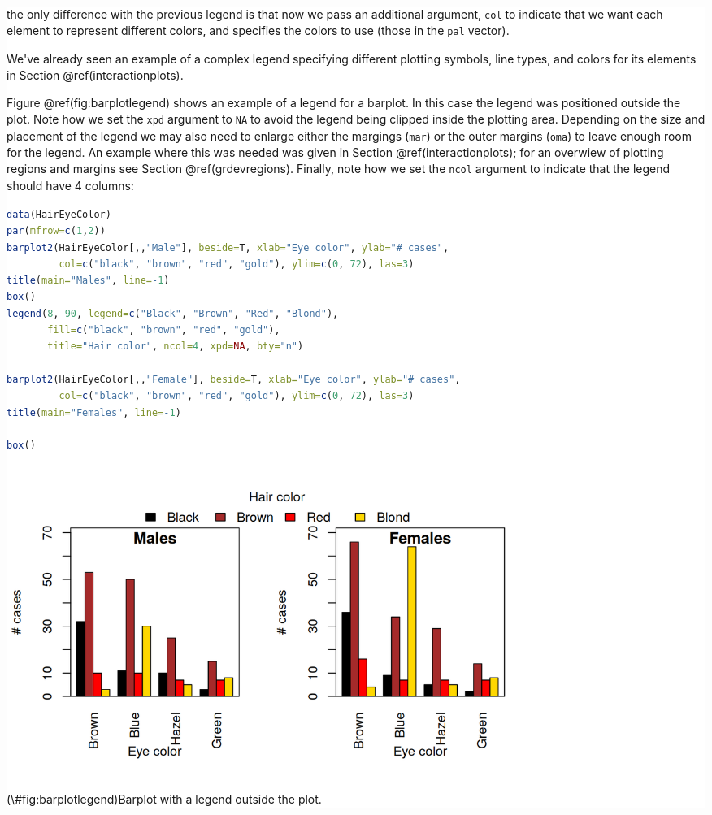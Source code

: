 the only difference with the previous legend is that now we pass an additional argument, `col` to indicate that we want each element to represent different colors, and specifies the colors to use (those in the `pal` vector).

We've already seen an example of a complex legend specifying different plotting symbols, line types, and colors for its elements in Section \@ref(interactionplots).

Figure \@ref(fig:barplotlegend) shows an example of a legend for a barplot. In this case the legend was positioned outside the plot. Note how we set the `xpd` argument to `NA` to avoid the legend being clipped inside the plotting area. Depending on the size and placement of the legend we may also need to enlarge either the margings (`mar`) or the outer margins (`oma`) to leave enough room for the legend. An example where this was needed was given in Section \@ref(interactionplots); for an overwiew of plotting regions and margins see Section \@ref(grdevregions). Finally, note how we set the `ncol` argument to indicate that the legend should have 4 columns:

```r
data(HairEyeColor)
par(mfrow=c(1,2))
barplot2(HairEyeColor[,,"Male"], beside=T, xlab="Eye color", ylab="# cases",
         col=c("black", "brown", "red", "gold"), ylim=c(0, 72), las=3)
title(main="Males", line=-1)
box()
legend(8, 90, legend=c("Black", "Brown", "Red", "Blond"),
       fill=c("black", "brown", "red", "gold"),
       title="Hair color", ncol=4, xpd=NA, bty="n")

barplot2(HairEyeColor[,,"Female"], beside=T, xlab="Eye color", ylab="# cases",
         col=c("black", "brown", "red", "gold"), ylim=c(0, 72), las=3)
title(main="Females", line=-1)

box()
```

<div class="figure">
<img src="07_graphics_files/figure-html/barplotlegend-1.png" alt="Barplot with a legend outside the plot." width="652.8" />
<p class="caption">(\#fig:barplotlegend)Barplot with a legend outside the plot.</p>
</div>
